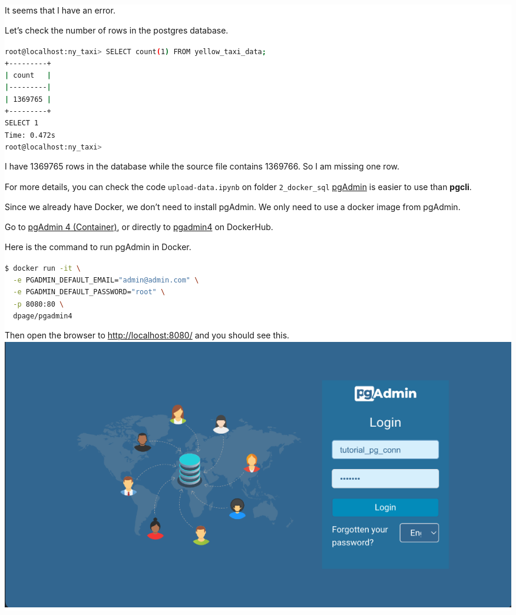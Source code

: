 ``` python
```
It seems that I have an error.

Let’s check the number of rows in the postgres database.

``` bash
root@localhost:ny_taxi> SELECT count(1) FROM yellow_taxi_data;
+---------+
| count   |
|---------|
| 1369765 |
+---------+
SELECT 1
Time: 0.472s
root@localhost:ny_taxi>
```

I have 1369765 rows in the database while the source file contains 1369766. So I am missing one row.

For more details, you can check the code `upload-data.ipynb` on folder `2_docker_sql`
[pgAdmin](https://www.pgadmin.org/) is easier to use than **pgcli**.

Since we already have Docker, we don’t need to install pgAdmin. We only need to use a docker image from pgAdmin.

Go to [pgAdmin 4 (Container)](https://www.pgadmin.org/download/pgadmin-4-container/), or directly to
[pgadmin4](https://www.pgadmin.org/download/pgadmin-4-container/) on DockerHub.

Here is the command to run pgAdmin in Docker.

``` bash
$ docker run -it \
  -e PGADMIN_DEFAULT_EMAIL="admin@admin.com" \
  -e PGADMIN_DEFAULT_PASSWORD="root" \
  -p 8080:80 \
  dpage/pgadmin4
```

Then open the browser to <http://localhost:8080/> and you should see this.
![p05](images/pgadmin_1.png)
